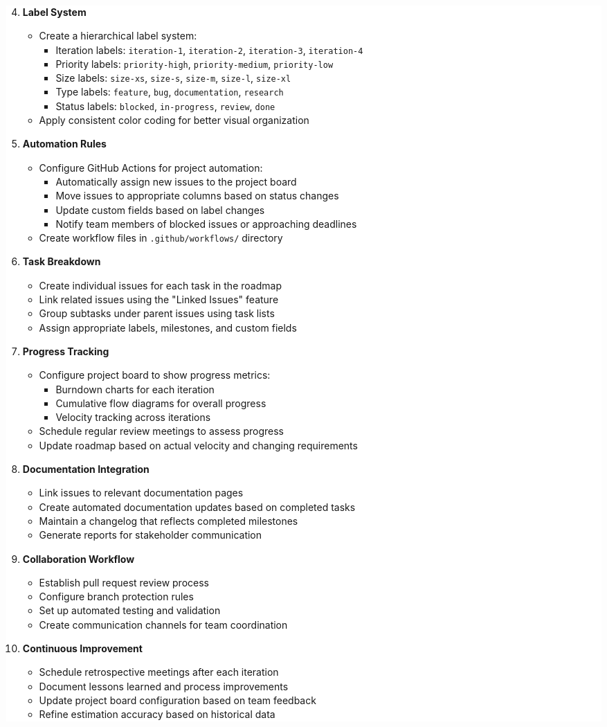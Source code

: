 4. **Label System**

    - Create a hierarchical label system:
        - Iteration labels: `iteration-1`, `iteration-2`, `iteration-3`, `iteration-4`
        - Priority labels: `priority-high`, `priority-medium`, `priority-low`
        - Size labels: `size-xs`, `size-s`, `size-m`, `size-l`, `size-xl`
        - Type labels: `feature`, `bug`, `documentation`, `research`
        - Status labels: `blocked`, `in-progress`, `review`, `done`
    - Apply consistent color coding for better visual organization

5. **Automation Rules**

    - Configure GitHub Actions for project automation:
        - Automatically assign new issues to the project board
        - Move issues to appropriate columns based on status changes
        - Update custom fields based on label changes
        - Notify team members of blocked issues or approaching deadlines
    - Create workflow files in `.github/workflows/` directory

6. **Task Breakdown**

    - Create individual issues for each task in the roadmap
    - Link related issues using the "Linked Issues" feature
    - Group subtasks under parent issues using task lists
    - Assign appropriate labels, milestones, and custom fields

7. **Progress Tracking**

    - Configure project board to show progress metrics:
        - Burndown charts for each iteration
        - Cumulative flow diagrams for overall progress
        - Velocity tracking across iterations
    - Schedule regular review meetings to assess progress
    - Update roadmap based on actual velocity and changing requirements

8. **Documentation Integration**

    - Link issues to relevant documentation pages
    - Create automated documentation updates based on completed tasks
    - Maintain a changelog that reflects completed milestones
    - Generate reports for stakeholder communication

9. **Collaboration Workflow**

    - Establish pull request review process
    - Configure branch protection rules
    - Set up automated testing and validation
    - Create communication channels for team coordination

10. **Continuous Improvement**

    - Schedule retrospective meetings after each iteration
    - Document lessons learned and process improvements
    - Update project board configuration based on team feedback
    - Refine estimation accuracy based on historical data
